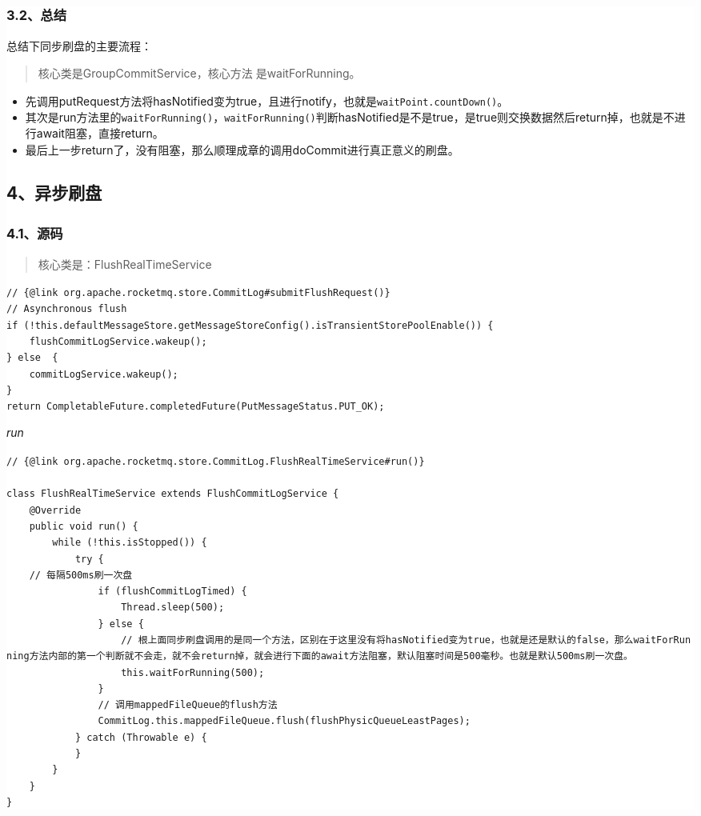 ### 3.2、总结

总结下同步刷盘的主要流程：

> 核心类是GroupCommitService，核心方法 是waitForRunning。

- 先调用putRequest方法将hasNotified变为true，且进行notify，也就是`waitPoint.countDown()`。
- 其次是run方法里的`waitForRunning()`，`waitForRunning()`判断hasNotified是不是true，是true则交换数据然后return掉，也就是不进行await阻塞，直接return。
- 最后上一步return了，没有阻塞，那么顺理成章的调用doCommit进行真正意义的刷盘。

## 4、异步刷盘

### 4.1、源码

> 核心类是：FlushRealTimeService

```
// {@link org.apache.rocketmq.store.CommitLog#submitFlushRequest()}
// Asynchronous flush
if (!this.defaultMessageStore.getMessageStoreConfig().isTransientStorePoolEnable()) {
    flushCommitLogService.wakeup();
} else  {
    commitLogService.wakeup();
}
return CompletableFuture.completedFuture(PutMessageStatus.PUT_OK);
```

*run*

```
// {@link org.apache.rocketmq.store.CommitLog.FlushRealTimeService#run()}

class FlushRealTimeService extends FlushCommitLogService {
    @Override
    public void run() {
        while (!this.isStopped()) {
            try {
    // 每隔500ms刷一次盘
                if (flushCommitLogTimed) {
                    Thread.sleep(500);
                } else {
                    // 根上面同步刷盘调用的是同一个方法，区别在于这里没有将hasNotified变为true，也就是还是默认的false，那么waitForRunning方法内部的第一个判断就不会走，就不会return掉，就会进行下面的await方法阻塞，默认阻塞时间是500毫秒。也就是默认500ms刷一次盘。
                    this.waitForRunning(500);
                }
                // 调用mappedFileQueue的flush方法
                CommitLog.this.mappedFileQueue.flush(flushPhysicQueueLeastPages);
            } catch (Throwable e) {
            }
        }
    }
}
```
